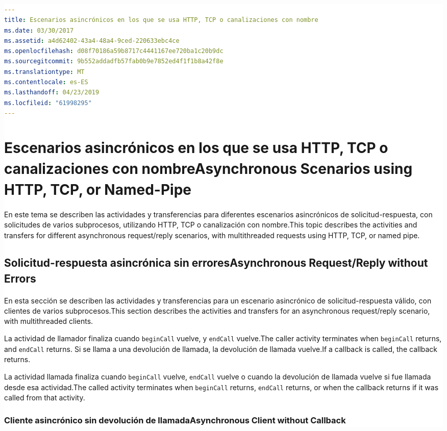 ```yaml
---
title: Escenarios asincrónicos en los que se usa HTTP, TCP o canalizaciones con nombre
ms.date: 03/30/2017
ms.assetid: a4d62402-43a4-48a4-9ced-220633ebc4ce
ms.openlocfilehash: d08f70186a59b8717c4441167ee720ba1c20b9dc
ms.sourcegitcommit: 9b552addadfb57fab0b9e7852ed4f1f1b8a42f8e
ms.translationtype: MT
ms.contentlocale: es-ES
ms.lasthandoff: 04/23/2019
ms.locfileid: "61998295"
---
```

# <a name="asynchronous-scenarios-using-http-tcp-or-named-pipe"></a><span data-ttu-id="b1b4b-102">Escenarios asincrónicos en los que se usa HTTP, TCP o canalizaciones con nombre</span><span class="sxs-lookup"><span data-stu-id="b1b4b-102">Asynchronous Scenarios using HTTP, TCP, or Named-Pipe</span></span>
<span data-ttu-id="b1b4b-103">En este tema se describen las actividades y transferencias para diferentes escenarios asincrónicos de solicitud-respuesta, con solicitudes de varios subprocesos, utilizando HTTP, TCP o canalización con nombre.</span><span class="sxs-lookup"><span data-stu-id="b1b4b-103">This topic describes the activities and transfers for different asynchronous request/reply scenarios, with multithreaded requests using HTTP, TCP, or named pipe.</span></span>  
  
## <a name="asynchronous-requestreply-without-errors"></a><span data-ttu-id="b1b4b-104">Solicitud-respuesta asincrónica sin errores</span><span class="sxs-lookup"><span data-stu-id="b1b4b-104">Asynchronous Request/Reply without Errors</span></span>  
 <span data-ttu-id="b1b4b-105">En esta sección se describen las actividades y transferencias para un escenario asincrónico de solicitud-respuesta válido, con clientes de varios subprocesos.</span><span class="sxs-lookup"><span data-stu-id="b1b4b-105">This section describes the activities and transfers for an asynchronous request/reply scenario, with multithreaded clients.</span></span>  
  
 <span data-ttu-id="b1b4b-106">La actividad de llamador finaliza cuando `beginCall` vuelve, y `endCall` vuelve.</span><span class="sxs-lookup"><span data-stu-id="b1b4b-106">The caller activity terminates when `beginCall` returns, and `endCall` returns.</span></span> <span data-ttu-id="b1b4b-107">Si se llama a una devolución de llamada, la devolución de llamada vuelve.</span><span class="sxs-lookup"><span data-stu-id="b1b4b-107">If a callback is called, the callback returns.</span></span>  
  
 <span data-ttu-id="b1b4b-108">La actividad llamada finaliza cuando `beginCall` vuelve, `endCall` vuelve o cuando la devolución de llamada vuelve si fue llamada desde esa actividad.</span><span class="sxs-lookup"><span data-stu-id="b1b4b-108">The called activity terminates when `beginCall` returns, `endCall` returns, or when the callback returns if it was called from that activity.</span></span>  
  
### <a name="asynchronous-client-without-callback"></a><span data-ttu-id="b1b4b-109">Cliente asincrónico sin devolución de llamada</span><span class="sxs-lookup"><span data-stu-id="b1b4b-109">Asynchronous Client without Callback</span></span>  
  